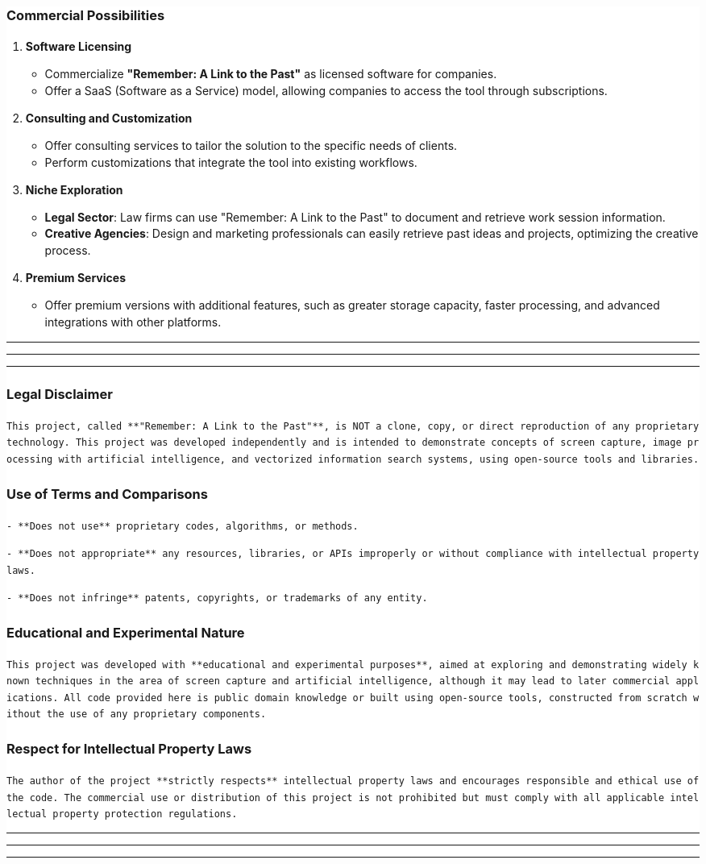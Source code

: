 ### Commercial Possibilities

1. **Software Licensing**
   - Commercialize **"Remember: A Link to the Past"** as licensed software for companies.
   - Offer a SaaS (Software as a Service) model, allowing companies to access the tool through subscriptions.

2. **Consulting and Customization**
   - Offer consulting services to tailor the solution to the specific needs of clients.
   - Perform customizations that integrate the tool into existing workflows.

3. **Niche Exploration**
   - **Legal Sector**: Law firms can use "Remember: A Link to the Past" to document and retrieve work session information.
   - **Creative Agencies**: Design and marketing professionals can easily retrieve past ideas and projects, optimizing the creative process.

4. **Premium Services**
   - Offer premium versions with additional features, such as greater storage capacity, faster processing, and advanced integrations with other platforms.

---

---

---

### Legal Disclaimer
`This project, called **"Remember: A Link to the Past"**, is NOT a clone, copy, or direct reproduction of any proprietary technology. This project was developed independently and is intended to demonstrate concepts of screen capture, image processing with artificial intelligence, and vectorized information search systems, using open-source tools and libraries.`

### Use of Terms and Comparisons
`- **Does not use** proprietary codes, algorithms, or methods.`

`- **Does not appropriate** any resources, libraries, or APIs improperly or without compliance with intellectual property laws.`

`- **Does not infringe** patents, copyrights, or trademarks of any entity.`

### Educational and Experimental Nature

`This project was developed with **educational and experimental purposes**, aimed at exploring and demonstrating widely known techniques in the area of screen capture and artificial intelligence, although it may lead to later commercial applications. All code provided here is public domain knowledge or built using open-source tools, constructed from scratch without the use of any proprietary components.`

### Respect for Intellectual Property Laws

`The author of the project **strictly respects** intellectual property laws and encourages responsible and ethical use of the code. The commercial use or distribution of this project is not prohibited but must comply with all applicable intellectual property protection regulations.`

---

---

---